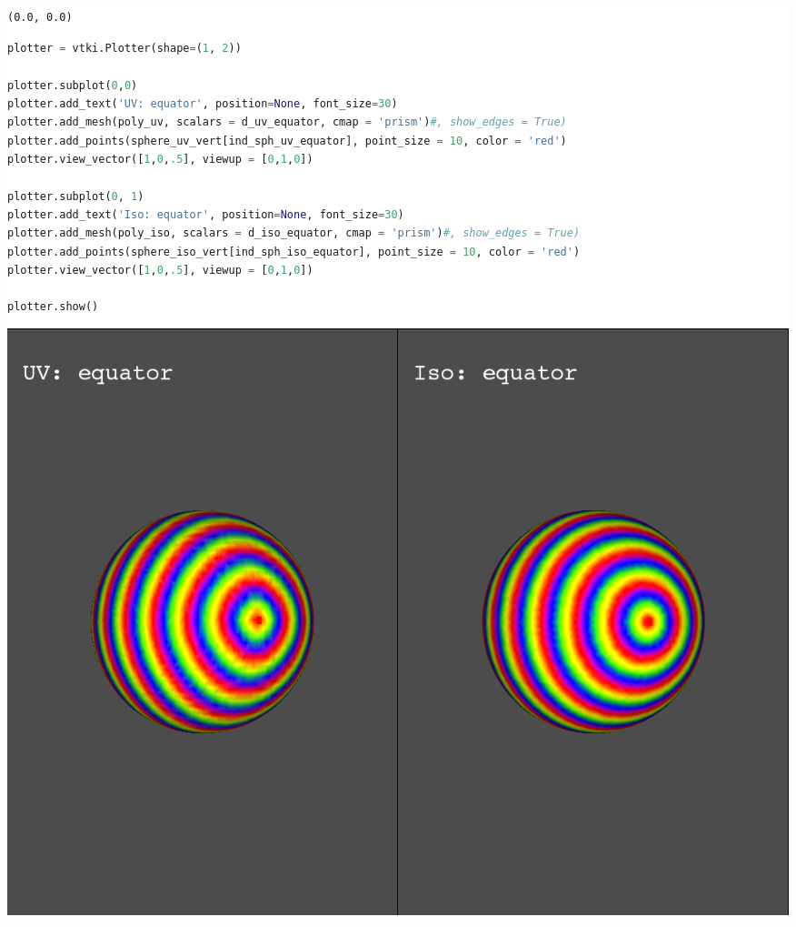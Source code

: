 


    (0.0, 0.0)




```python
plotter = vtki.Plotter(shape=(1, 2))

plotter.subplot(0,0)
plotter.add_text('UV: equator', position=None, font_size=30)
plotter.add_mesh(poly_uv, scalars = d_uv_equator, cmap = 'prism')#, show_edges = True)
plotter.add_points(sphere_uv_vert[ind_sph_uv_equator], point_size = 10, color = 'red')
plotter.view_vector([1,0,.5], viewup = [0,1,0])

plotter.subplot(0, 1)
plotter.add_text('Iso: equator', position=None, font_size=30)
plotter.add_mesh(poly_iso, scalars = d_iso_equator, cmap = 'prism')#, show_edges = True)
plotter.add_points(sphere_iso_vert[ind_sph_iso_equator], point_size = 10, color = 'red')
plotter.view_vector([1,0,.5], viewup = [0,1,0])

plotter.show()
```


![png](output_19_0.png)
